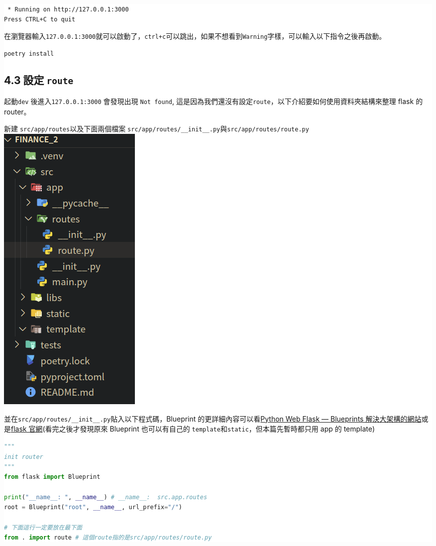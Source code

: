 ```
 * Running on http://127.0.0.1:3000
Press CTRL+C to quit
```

在瀏覽器輸入`127.0.0.1:3000`就可以啟動了，`ctrl+c`可以跳出，如果不想看到`Warning`字樣，可以輸入以下指令之後再啟動。

```
poetry install
```

## 4.3 設定 `route`

起動`dev` 後進入`127.0.0.1:3000` 會發現出現 `Not found`, 這是因為我們還沒有設定`route`，以下介紹要如何使用資料夾結構來整理 flask 的 router。

新建 `src/app/routes`以及下面兩個檔案 `src/app/routes/__init__.py`與`src/app/routes/route.py`
![](<./W9/CS50%202024%20Spring%20Week%209%20Flask%20(%20Poetry,%20Python,%20Flask,%20SQLite)-20240827215505532.png>)

並在`src/app/routes/__init__.py`貼入以下程式碼，Blueprint 的更詳細內容可以看[Python Web Flask — Blueprints 解決大架構的網站](https://medium.com/seaniap/python-web-flask-blueprints-%E8%A7%A3%E6%B1%BA%E5%A4%A7%E6%9E%B6%E6%A7%8B%E7%9A%84%E7%B6%B2%E7%AB%99-1f9878312526)或是[flask 官網](https://flask.palletsprojects.com/en/3.0.x/blueprints/)(看完之後才發現原來 Blueprint 也可以有自己的 `template`和`static`，但本篇先暫時都只用 app 的 template)

```python
"""
init router
"""
from flask import Blueprint

print("__name__: ", __name__) # __name__:  src.app.routes
root = Blueprint("root", __name__, url_prefix="/")

# 下面這行一定要放在最下面
from . import route # 這個route指的是src/app/routes/route.py

```

